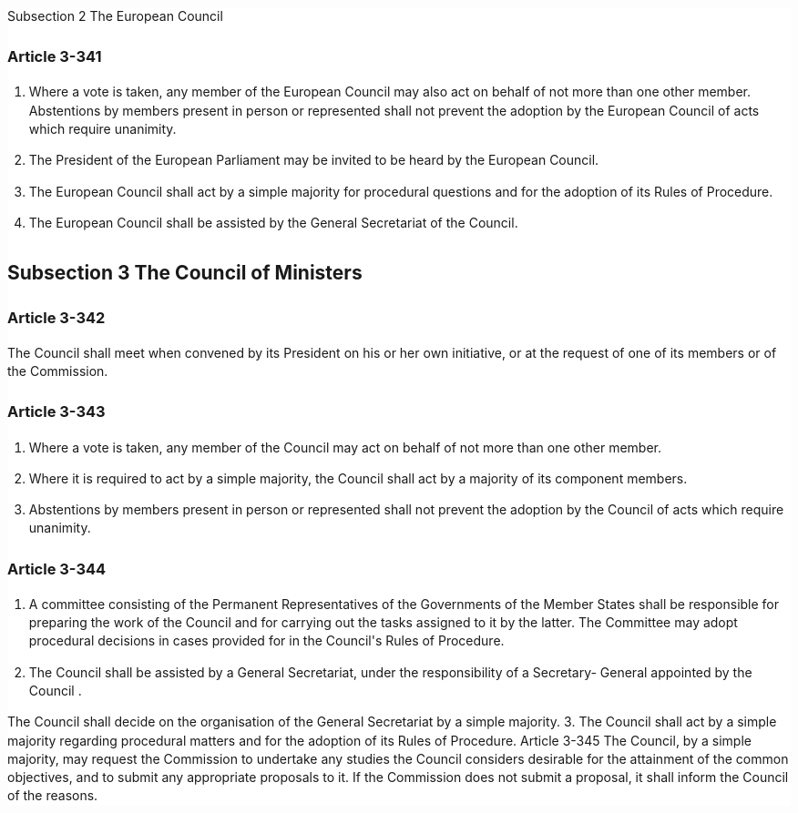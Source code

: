 

Subsection 2 The European Council

### Article 3-341

1. Where a vote is taken, any member of the European Council may also act on behalf of not more
than one other member.
Abstentions by members present in person or represented shall not prevent the adoption by the
European Council of acts which require unanimity.

2. The President of the European Parliament may be invited to be heard by the European Council.

3. The European Council shall act by a simple majority for procedural questions and for the
adoption of its Rules of Procedure.

4. The European Council shall be assisted by the General Secretariat of the Council.


## Subsection 3 The Council of Ministers

### Article 3-342

The Council shall meet when convened by its President on his or her own initiative, or at the request
of one of its members or of the Commission.

### Article 3-343

1. Where a vote is taken, any member of the Council may act on behalf of not more than one other
member.
2. Where it is required to act by a simple majority, the Council shall act by a majority of its
component members.

3. Abstentions by members present in person or represented shall not prevent the adoption by the
Council of acts which require unanimity.


### Article 3-344

1. A committee consisting of the Permanent Representatives of the Governments of the Member
States shall be responsible for preparing the work of the Council and for carrying out the tasks
assigned to it by the latter. The Committee may adopt procedural decisions in cases provided for in
the Council's Rules of Procedure.

2. The Council shall be assisted by a General Secretariat, under the responsibility of a Secretary-
General appointed by the Council .

The Council shall decide on the organisation of the General Secretariat by a simple majority.
3. The Council shall act by a simple majority regarding procedural matters and for the adoption of
its Rules of Procedure.
Article 3-345
The Council, by a simple majority, may request the Commission to undertake any studies the Council
considers desirable for the attainment of the common objectives, and to submit any appropriate
proposals to it. If the Commission does not submit a proposal, it shall inform the Council of the
reasons.
